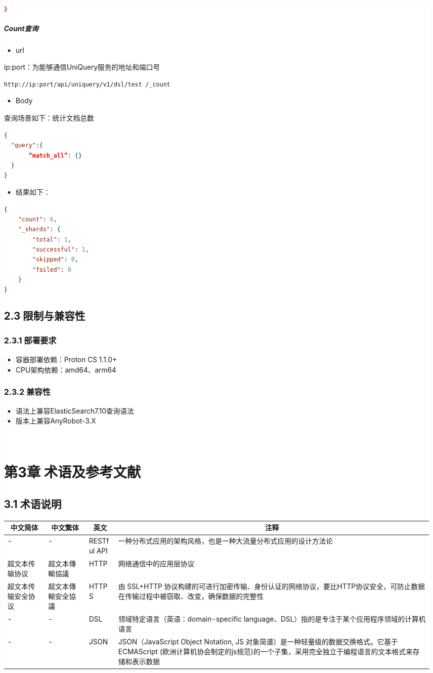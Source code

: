 ```json
}
```
##### Count查询
* url

ip:port：为能够通信UniQuery服务的地址和端口号

```Plain Text
http://ip:port/api/uniquery/v1/dsl/test /_count
```
* Body

查询场景如下：统计文档总数

```json
{
  "query":{
       “match_all”: {}
  }
}
```
* 结果如下：

```json
{
    "count": 6,
    "_shards": {
        "total": 1,
        "successful": 1,
        "skipped": 0,
        "failed": 0
    }
}
```
## 2.3 限制与兼容性
### 2.3.1 部署要求
* 容器部署依赖：Proton CS 1.1.0+
* CPU架构依赖：amd64、arm64

### 2.3.2 兼容性
* 语法上兼容ElasticSearch7.10查询语法
* 版本上兼容AnyRobot-3.X



 

# 第3章 术语及参考文献
## 3.1 术语说明
|中文简体|中文繁体|英文|注释|
| ----- | ----- | ----- | ----- |
|\-|\-|RESTful API|一种分布式应用的架构风格，也是一种大流量分布式应用的设计方法论|
|超文本传输协议|超文本傳輸協議|HTTP|网络通信中的应用层协议|
|超文本传输安全协议|超文本傳輸安全協議|HTTPS|由 SSL+HTTP 协议构建的可进行加密传输、身份认证的网络协议，要比HTTP协议安全，可防止数据在传输过程中被窃取、改变，确保数据的完整性|
|\-|\-|DSL|领域特定语言（英语：domain-specific   language、DSL）指的是专注于某个应用程序领域的计算机语言|
|\-|\-|JSON|JSON（JavaScript   Object Notation, JS 对象简谱）是一种轻量级的数据交换格式。它基于 ECMAScript (欧洲计算机协会制定的js规范)的一个子集，采用完全独立于编程语言的文本格式来存储和表示数据|

